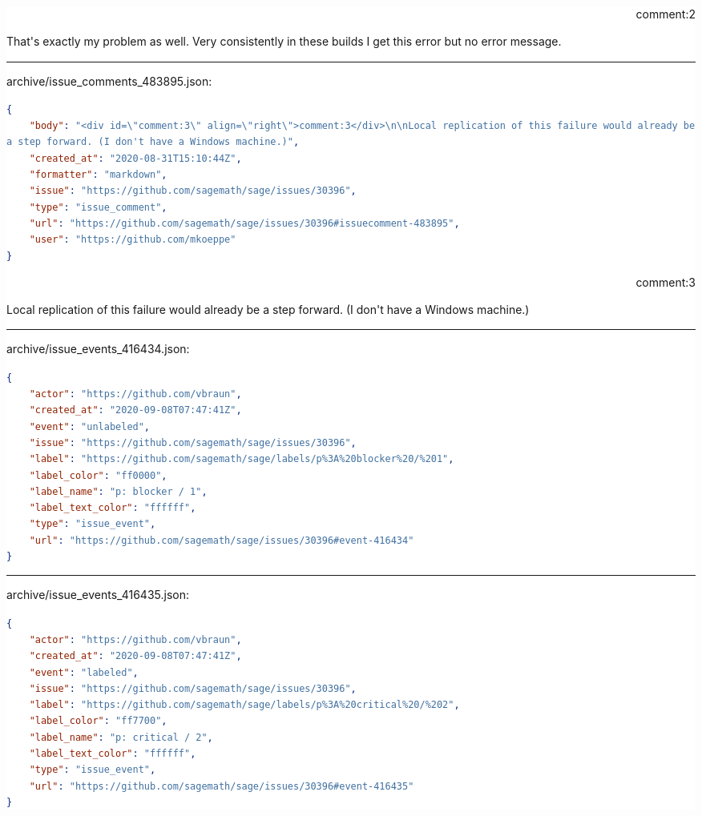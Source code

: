 <div id="comment:2" align="right">comment:2</div>

That's exactly my problem as well. Very consistently in these builds I get this error but no error message.



---

archive/issue_comments_483895.json:
```json
{
    "body": "<div id=\"comment:3\" align=\"right\">comment:3</div>\n\nLocal replication of this failure would already be a step forward. (I don't have a Windows machine.)",
    "created_at": "2020-08-31T15:10:44Z",
    "formatter": "markdown",
    "issue": "https://github.com/sagemath/sage/issues/30396",
    "type": "issue_comment",
    "url": "https://github.com/sagemath/sage/issues/30396#issuecomment-483895",
    "user": "https://github.com/mkoeppe"
}
```

<div id="comment:3" align="right">comment:3</div>

Local replication of this failure would already be a step forward. (I don't have a Windows machine.)



---

archive/issue_events_416434.json:
```json
{
    "actor": "https://github.com/vbraun",
    "created_at": "2020-09-08T07:47:41Z",
    "event": "unlabeled",
    "issue": "https://github.com/sagemath/sage/issues/30396",
    "label": "https://github.com/sagemath/sage/labels/p%3A%20blocker%20/%201",
    "label_color": "ff0000",
    "label_name": "p: blocker / 1",
    "label_text_color": "ffffff",
    "type": "issue_event",
    "url": "https://github.com/sagemath/sage/issues/30396#event-416434"
}
```



---

archive/issue_events_416435.json:
```json
{
    "actor": "https://github.com/vbraun",
    "created_at": "2020-09-08T07:47:41Z",
    "event": "labeled",
    "issue": "https://github.com/sagemath/sage/issues/30396",
    "label": "https://github.com/sagemath/sage/labels/p%3A%20critical%20/%202",
    "label_color": "ff7700",
    "label_name": "p: critical / 2",
    "label_text_color": "ffffff",
    "type": "issue_event",
    "url": "https://github.com/sagemath/sage/issues/30396#event-416435"
}
```
